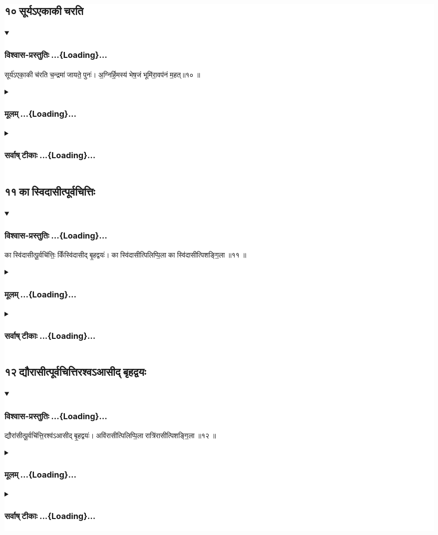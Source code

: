 ## १० सूर्यऽएकाकी चरति
<div class="js_include" newlevelforh1="3" title="विश्वास-प्रस्तुतिः" unfilled url="/vedAH_yajuH/vAjasaneyam/mAdhyandinam/saMhitA/vishvAsa-prastutiH/23/10_sUrya-ekAkI_charati.md">
<details open><summary><h3>विश्वास-प्रस्तुतिः ...{Loading}...</h3></summary>

सूर्य॑ऽएका॒की च॑रति च॒न्द्रमा॑ जायते॒ पुनः॑। अ॒ग्निर्हि॒मस्य॑ भेष॒जं भूमि॑रा॒वप॑नं म॒हत्॥१० ॥
</details>
</div>
<div class="js_include collapsed" newlevelforh1="3" title="मूलम्" unfilled url="/vedAH_yajuH/vAjasaneyam/mAdhyandinam/saMhitA/mUlam/23/10_sUrya-ekAkI_charati.md">
<details><summary><h3>मूलम् ...{Loading}...</h3></summary></details>
</div>
<div class="js_include collapsed" newlevelforh1="3" title="सर्वाष् टीकाः" unfilled url="/vedAH_yajuH/vAjasaneyam/mAdhyandinam/saMhitA/sarvASh_TIkAH/23/10_sUrya-ekAkI_charati.md">
<details><summary><h3>सर्वाष् टीकाः ...{Loading}...</h3></summary></details>
</div>

## ११ का स्विदासीत्पूर्वचित्तिः
<div class="js_include" newlevelforh1="3" title="विश्वास-प्रस्तुतिः" unfilled url="/vedAH_yajuH/vAjasaneyam/mAdhyandinam/saMhitA/vishvAsa-prastutiH/23/11_kA_svidAsItpUrvachittiH.md">
<details open><summary><h3>विश्वास-प्रस्तुतिः ...{Loading}...</h3></summary>

का स्वि॑दासीत्पू॒र्वचि॑त्तिः॒ किँस्वि॑दासीद् बृ॒हद्वयः॑। का स्वि॑दासीत्पिलिप्पि॒ला का स्वि॑दासीत्पिशङ्गि॒ला ॥११ ॥
</details>
</div>
<div class="js_include collapsed" newlevelforh1="3" title="मूलम्" unfilled url="/vedAH_yajuH/vAjasaneyam/mAdhyandinam/saMhitA/mUlam/23/11_kA_svidAsItpUrvachittiH.md">
<details><summary><h3>मूलम् ...{Loading}...</h3></summary></details>
</div>
<div class="js_include collapsed" newlevelforh1="3" title="सर्वाष् टीकाः" unfilled url="/vedAH_yajuH/vAjasaneyam/mAdhyandinam/saMhitA/sarvASh_TIkAH/23/11_kA_svidAsItpUrvachittiH.md">
<details><summary><h3>सर्वाष् टीकाः ...{Loading}...</h3></summary></details>
</div>

## १२ द्यौरासीत्पूर्वचित्तिरश्वऽआसीद् बृहद्वयः
<div class="js_include" newlevelforh1="3" title="विश्वास-प्रस्तुतिः" unfilled url="/vedAH_yajuH/vAjasaneyam/mAdhyandinam/saMhitA/vishvAsa-prastutiH/23/12_dyaurAsItpUrvachittirashva-AsId_bRhadvayaH.md">
<details open><summary><h3>विश्वास-प्रस्तुतिः ...{Loading}...</h3></summary>

द्यौरा॑सीत्पू॒र्वचि॑त्ति॒रश्व॑ऽआसीद् बृ॒हद्वयः॑। अवि॑रासीत्पिलिप्पि॒ला रात्रि॑रासीत्पिशङ्गि॒ला ॥१२ ॥
</details>
</div>
<div class="js_include collapsed" newlevelforh1="3" title="मूलम्" unfilled url="/vedAH_yajuH/vAjasaneyam/mAdhyandinam/saMhitA/mUlam/23/12_dyaurAsItpUrvachittirashva-AsId_bRhadvayaH.md">
<details><summary><h3>मूलम् ...{Loading}...</h3></summary></details>
</div>
<div class="js_include collapsed" newlevelforh1="3" title="सर्वाष् टीकाः" unfilled url="/vedAH_yajuH/vAjasaneyam/mAdhyandinam/saMhitA/sarvASh_TIkAH/23/12_dyaurAsItpUrvachittirashva-AsId_bRhadvayaH.md">
<details><summary><h3>सर्वाष् टीकाः ...{Loading}...</h3></summary></details>
</div>
